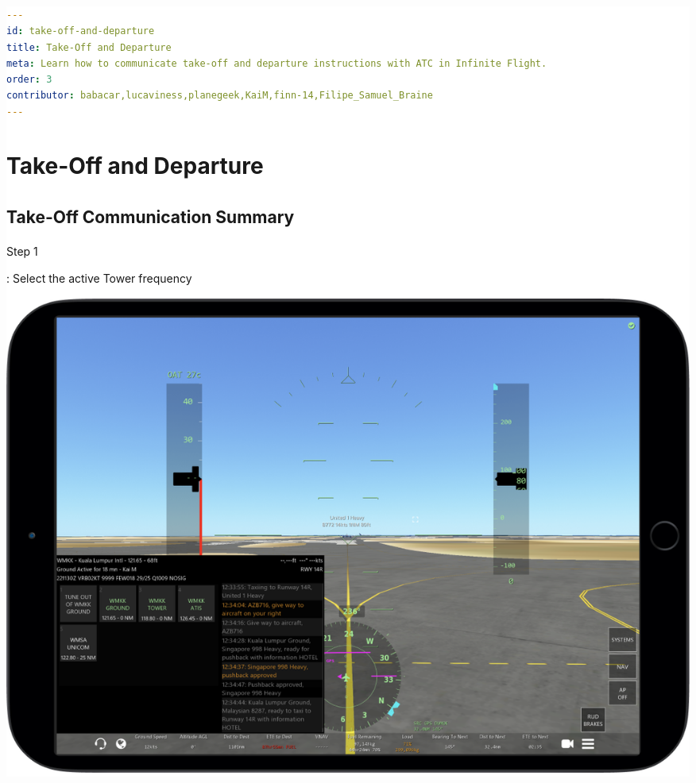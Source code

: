 ```yaml
---
id: take-off-and-departure
title: Take-Off and Departure
meta: Learn how to communicate take-off and departure instructions with ATC in Infinite Flight.
order: 3
contributor: babacar,lucaviness,planegeek,KaiM,finn-14,Filipe_Samuel_Braine
---
```


# Take-Off and Departure



## Take-Off Communication Summary

Step 1

: Select the active Tower frequency



![Active Tower Frequency](_images/manual/frames/active-tower-frequency.png)

